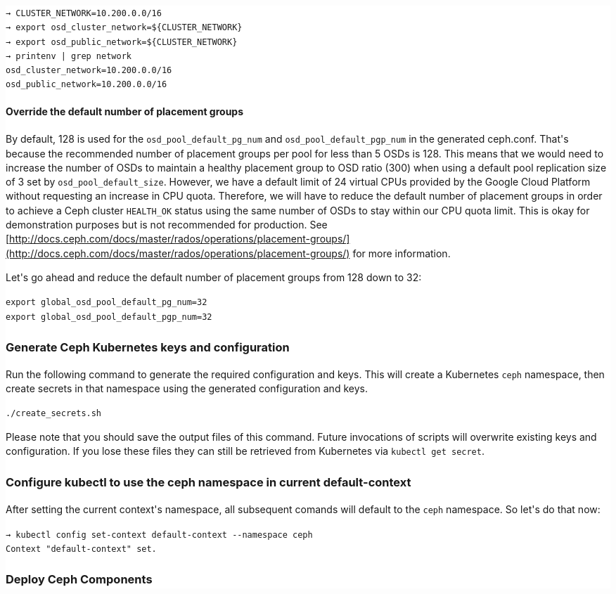 ```
→ CLUSTER_NETWORK=10.200.0.0/16
→ export osd_cluster_network=${CLUSTER_NETWORK}
→ export osd_public_network=${CLUSTER_NETWORK}
→ printenv | grep network
osd_cluster_network=10.200.0.0/16
osd_public_network=10.200.0.0/16
```

#### Override the default number of placement groups

By default, 128 is used for the `osd_pool_default_pg_num` and `osd_pool_default_pgp_num` in the generated ceph.conf. That's because the recommended number of placement groups per pool for less than 5 OSDs is 128. This means that we would need to increase the number of OSDs to maintain a healthy placement group to OSD ratio (300) when using a default pool replication size of 3 set by `osd_pool_default_size`. However, we have a default limit of 24 virtual CPUs provided by the Google Cloud Platform without requesting an increase in CPU quota. Therefore, we will have to reduce the default number of placement groups in order to achieve a Ceph cluster `HEALTH_OK` status using the same number of OSDs to stay within our CPU quota limit. This is okay for demonstration purposes but is not recommended for production. See [http://docs.ceph.com/docs/master/rados/operations/placement-groups/](http://docs.ceph.com/docs/master/rados/operations/placement-groups/) for more information.

Let's go ahead and reduce the default number of placement groups from 128 down to 32:

```
export global_osd_pool_default_pg_num=32
export global_osd_pool_default_pgp_num=32
```

### Generate Ceph Kubernetes keys and configuration

Run the following command to generate the required configuration and keys. This will create a Kubernetes `ceph` namespace, then create secrets in that namespace using the generated configuration and keys.

```
./create_secrets.sh
```

Please note that you should save the output files of this command. Future invocations of scripts will overwrite existing keys and configuration. If you lose these files they can still be retrieved from Kubernetes via `kubectl get secret`.

### Configure kubectl to use the ceph namespace in current default-context

After setting the current context's namespace, all subsequent comands will default to the `ceph` namespace. So let's do that now:

```
→ kubectl config set-context default-context --namespace ceph
Context "default-context" set.
```

### Deploy Ceph Components
